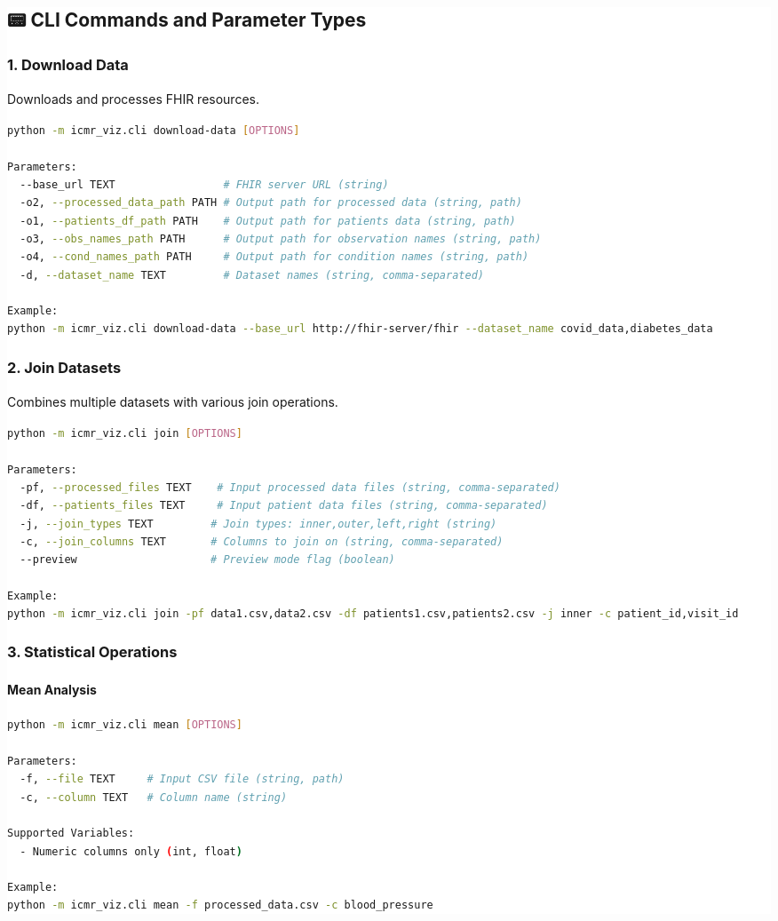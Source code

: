 ## 📟 CLI Commands and Parameter Types

### 1. Download Data
Downloads and processes FHIR resources.

```bash
python -m icmr_viz.cli download-data [OPTIONS]

Parameters:
  --base_url TEXT                 # FHIR server URL (string)
  -o2, --processed_data_path PATH # Output path for processed data (string, path)
  -o1, --patients_df_path PATH    # Output path for patients data (string, path)
  -o3, --obs_names_path PATH      # Output path for observation names (string, path)
  -o4, --cond_names_path PATH     # Output path for condition names (string, path)
  -d, --dataset_name TEXT         # Dataset names (string, comma-separated)

Example:
python -m icmr_viz.cli download-data --base_url http://fhir-server/fhir --dataset_name covid_data,diabetes_data
```

### 2. Join Datasets
Combines multiple datasets with various join operations.

```bash
python -m icmr_viz.cli join [OPTIONS]

Parameters:
  -pf, --processed_files TEXT    # Input processed data files (string, comma-separated)
  -df, --patients_files TEXT     # Input patient data files (string, comma-separated)
  -j, --join_types TEXT         # Join types: inner,outer,left,right (string)
  -c, --join_columns TEXT       # Columns to join on (string, comma-separated)
  --preview                     # Preview mode flag (boolean)

Example:
python -m icmr_viz.cli join -pf data1.csv,data2.csv -df patients1.csv,patients2.csv -j inner -c patient_id,visit_id
```

### 3. Statistical Operations

#### Mean Analysis
```bash
python -m icmr_viz.cli mean [OPTIONS]

Parameters:
  -f, --file TEXT     # Input CSV file (string, path)
  -c, --column TEXT   # Column name (string)
  
Supported Variables:
  - Numeric columns only (int, float)

Example:
python -m icmr_viz.cli mean -f processed_data.csv -c blood_pressure
```
